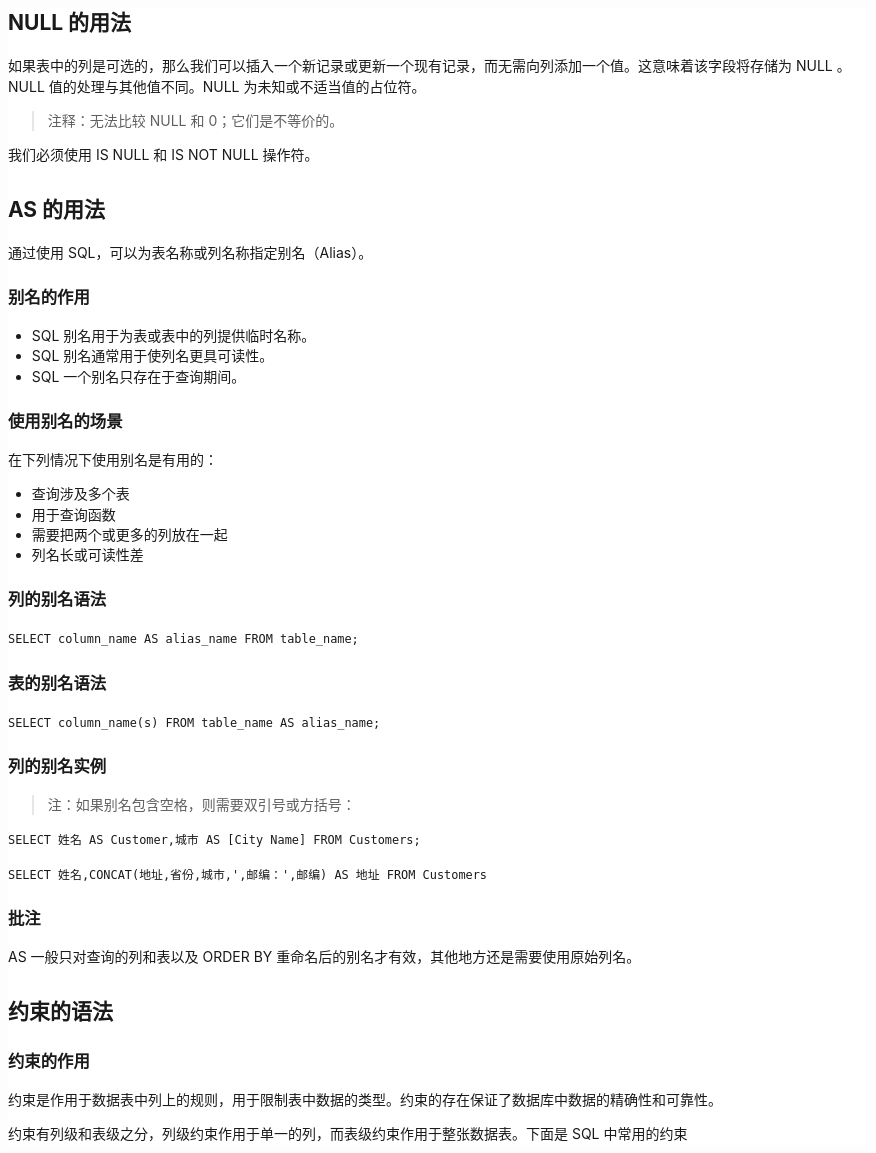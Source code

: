 ## NULL 的用法

如果表中的列是可选的，那么我们可以插入一个新记录或更新一个现有记录，而无需向列添加一个值。这意味着该字段将存储为 NULL 。NULL 值的处理与其他值不同。NULL 为未知或不适当值的占位符。

> 注释：无法比较 NULL 和 0；它们是不等价的。

我们必须使用 IS NULL 和 IS NOT NULL 操作符。

## AS 的用法

通过使用 SQL，可以为表名称或列名称指定别名（Alias）。

### 别名的作用

- SQL 别名用于为表或表中的列提供临时名称。
- SQL 别名通常用于使列名更具可读性。
- SQL 一个别名只存在于查询期间。

### 使用别名的场景

在下列情况下使用别名是有用的：

- 查询涉及多个表
- 用于查询函数
- 需要把两个或更多的列放在一起
- 列名长或可读性差

### 列的别名语法

`SELECT column_name AS alias_name FROM table_name;`

### 表的别名语法

`SELECT column_name(s) FROM table_name AS alias_name;`

### 列的别名实例

> 注：如果别名包含空格，则需要双引号或方括号：

`SELECT 姓名 AS Customer,城市 AS [City Name] FROM Customers;`

`SELECT 姓名,CONCAT(地址,省份,城市,',邮编：',邮编) AS 地址 FROM Customers`

### 批注

AS 一般只对查询的列和表以及 ORDER BY 重命名后的别名才有效，其他地方还是需要使用原始列名。

## 约束的语法

### 约束的作用

约束是作用于数据表中列上的规则，用于限制表中数据的类型。约束的存在保证了数据库中数据的精确性和可靠性。

约束有列级和表级之分，列级约束作用于单一的列，而表级约束作用于整张数据表。下面是 SQL 中常用的约束
